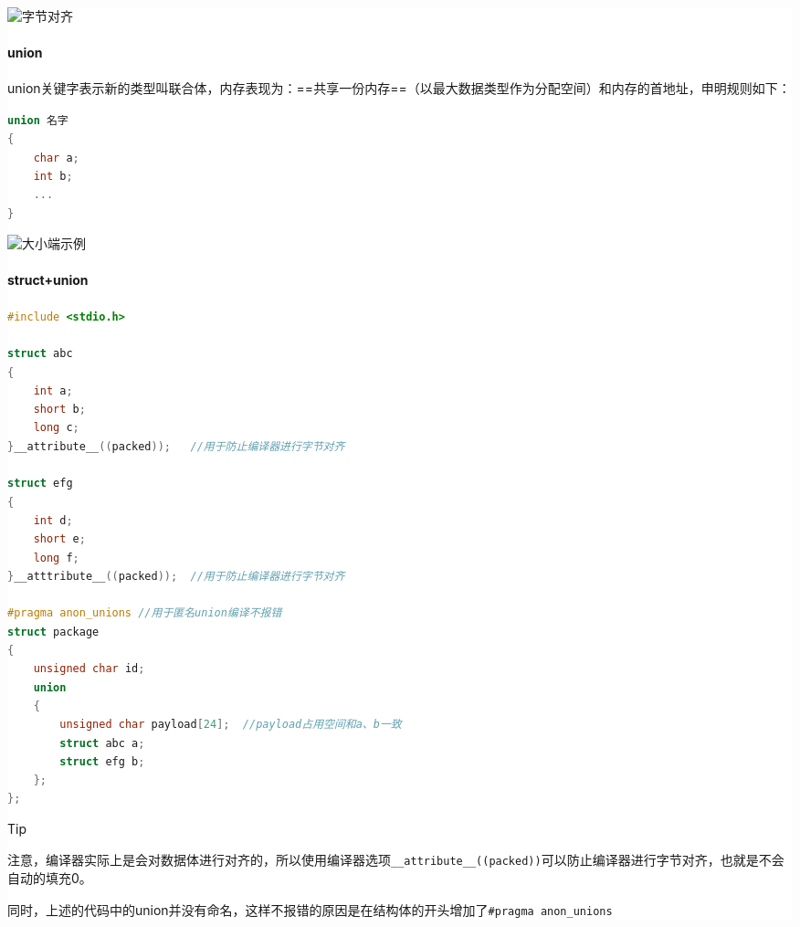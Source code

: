 ![字节对齐](https://gitlab.com/18355291538/picture/-/raw/main/pictures/2024/11/30_11_57_7_202411301157415.png)

#### union

union关键字表示新的类型叫联合体，内存表现为：==共享一份内存==（以最大数据类型作为分配空间）和内存的首地址，申明规则如下：

```c
union 名字
{
	char a;
	int b;
    ...
}
```

![大小端示例](https://gitlab.com/18355291538/picture/-/raw/main/pictures/2024/12/2_20_34_10_202412022034339.png)

#### struct+union

```c
#include <stdio.h>

struct abc
{
    int a;
    short b;
    long c;
}__attribute__((packed));	//用于防止编译器进行字节对齐

struct efg
{
	int d;
    short e;
    long f;
}__atttribute__((packed));	//用于防止编译器进行字节对齐

#pragma anon_unions	//用于匿名union编译不报错
struct package
{
    unsigned char id;
    union
    {
        unsigned char payload[24];	//payload占用空间和a、b一致
        struct abc a;
        struct efg b;      
    };
};
```

> [!tip]
>
> 注意，编译器实际上是会对数据体进行对齐的，所以使用编译器选项`__attribute__((packed))`可以防止编译器进行字节对齐，也就是不会自动的填充0。
>
> 同时，上述的代码中的union并没有命名，这样不报错的原因是在结构体的开头增加了`#pragma anon_unions`

